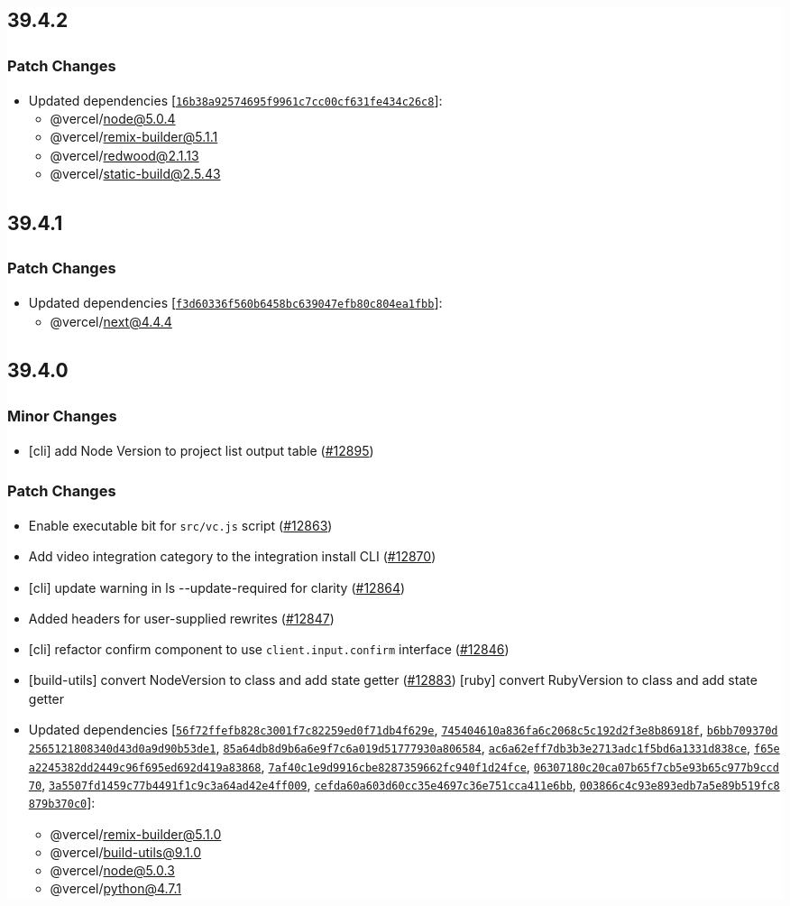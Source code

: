 ## 39.4.2

### Patch Changes

- Updated dependencies [[`16b38a92574695f9961c7cc00cf631fe434c26c8`](https://github.com/vercel/vercel/commit/16b38a92574695f9961c7cc00cf631fe434c26c8)]:
  - @vercel/node@5.0.4
  - @vercel/remix-builder@5.1.1
  - @vercel/redwood@2.1.13
  - @vercel/static-build@2.5.43

## 39.4.1

### Patch Changes

- Updated dependencies [[`f3d60336f560b6458bc639047efb80c804ea1fbb`](https://github.com/vercel/vercel/commit/f3d60336f560b6458bc639047efb80c804ea1fbb)]:
  - @vercel/next@4.4.4

## 39.4.0

### Minor Changes

- [cli] add Node Version to project list output table ([#12895](https://github.com/vercel/vercel/pull/12895))

### Patch Changes

- Enable executable bit for `src/vc.js` script ([#12863](https://github.com/vercel/vercel/pull/12863))

- Add video integration category to the integration install CLI ([#12870](https://github.com/vercel/vercel/pull/12870))

- [cli] update warning in ls --update-required for clarity ([#12864](https://github.com/vercel/vercel/pull/12864))

- Added headers for user-supplied rewrites ([#12847](https://github.com/vercel/vercel/pull/12847))

- [cli] refactor confirm component to use `client.input.confirm` interface ([#12846](https://github.com/vercel/vercel/pull/12846))

- [build-utils] convert NodeVersion to class and add state getter ([#12883](https://github.com/vercel/vercel/pull/12883))
  [ruby] convert RubyVersion to class and add state getter
- Updated dependencies [[`56f72ffefb828c3001f7c82259ed0f71db4f629e`](https://github.com/vercel/vercel/commit/56f72ffefb828c3001f7c82259ed0f71db4f629e), [`745404610a836fa6c2068c5c192d2f3e8b86918f`](https://github.com/vercel/vercel/commit/745404610a836fa6c2068c5c192d2f3e8b86918f), [`b6bb709370d2565121808340d43d0a9d90b53de1`](https://github.com/vercel/vercel/commit/b6bb709370d2565121808340d43d0a9d90b53de1), [`85a64db8d9b6a6e9f7c6a019d51777930a806584`](https://github.com/vercel/vercel/commit/85a64db8d9b6a6e9f7c6a019d51777930a806584), [`ac6a62eff7db3b3e2713adc1f5bd6a1331d838ce`](https://github.com/vercel/vercel/commit/ac6a62eff7db3b3e2713adc1f5bd6a1331d838ce), [`f65ea2245382dd2449c96f695ed692d419a83868`](https://github.com/vercel/vercel/commit/f65ea2245382dd2449c96f695ed692d419a83868), [`7af40c1e9d9916cbe8287359662fc940f1d24fce`](https://github.com/vercel/vercel/commit/7af40c1e9d9916cbe8287359662fc940f1d24fce), [`06307180c20ca07b65f7cb5e93b65c977b9ccd70`](https://github.com/vercel/vercel/commit/06307180c20ca07b65f7cb5e93b65c977b9ccd70), [`3a5507fd1459c77b4491f1c9c3a64ad42e4ff009`](https://github.com/vercel/vercel/commit/3a5507fd1459c77b4491f1c9c3a64ad42e4ff009), [`cefda60a603d60cc35e4697c36e751cca411e6bb`](https://github.com/vercel/vercel/commit/cefda60a603d60cc35e4697c36e751cca411e6bb), [`003866c4c93e893edb7a5e89b519fc8879b370c0`](https://github.com/vercel/vercel/commit/003866c4c93e893edb7a5e89b519fc8879b370c0)]:
  - @vercel/remix-builder@5.1.0
  - @vercel/build-utils@9.1.0
  - @vercel/node@5.0.3
  - @vercel/python@4.7.1